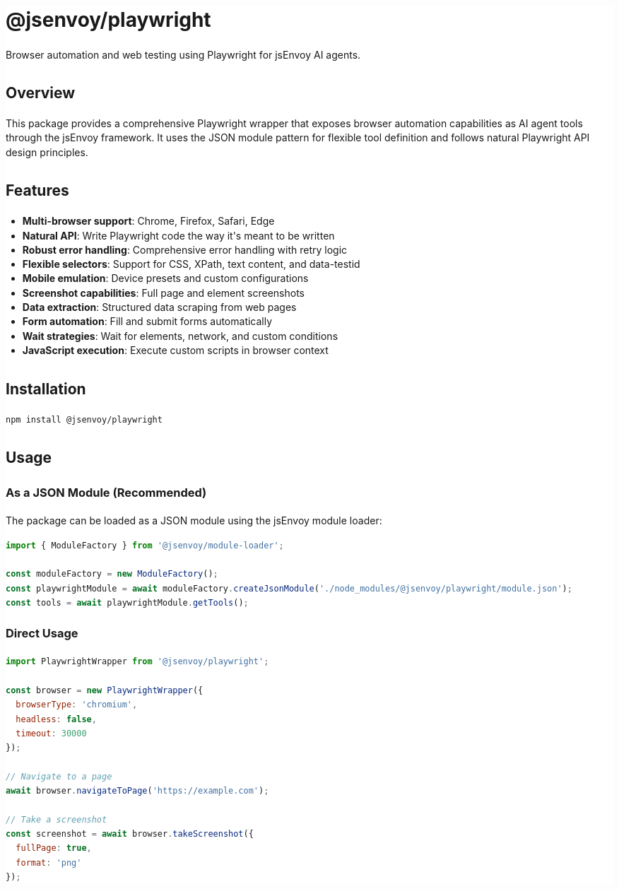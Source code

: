 # @jsenvoy/playwright

Browser automation and web testing using Playwright for jsEnvoy AI agents.

## Overview

This package provides a comprehensive Playwright wrapper that exposes browser automation capabilities as AI agent tools through the jsEnvoy framework. It uses the JSON module pattern for flexible tool definition and follows natural Playwright API design principles.

## Features

- **Multi-browser support**: Chrome, Firefox, Safari, Edge
- **Natural API**: Write Playwright code the way it's meant to be written
- **Robust error handling**: Comprehensive error handling with retry logic
- **Flexible selectors**: Support for CSS, XPath, text content, and data-testid
- **Mobile emulation**: Device presets and custom configurations
- **Screenshot capabilities**: Full page and element screenshots
- **Data extraction**: Structured data scraping from web pages
- **Form automation**: Fill and submit forms automatically
- **Wait strategies**: Wait for elements, network, and custom conditions
- **JavaScript execution**: Execute custom scripts in browser context

## Installation

```bash
npm install @jsenvoy/playwright
```

## Usage

### As a JSON Module (Recommended)

The package can be loaded as a JSON module using the jsEnvoy module loader:

```javascript
import { ModuleFactory } from '@jsenvoy/module-loader';

const moduleFactory = new ModuleFactory();
const playwrightModule = await moduleFactory.createJsonModule('./node_modules/@jsenvoy/playwright/module.json');
const tools = await playwrightModule.getTools();
```

### Direct Usage

```javascript
import PlaywrightWrapper from '@jsenvoy/playwright';

const browser = new PlaywrightWrapper({
  browserType: 'chromium',
  headless: false,
  timeout: 30000
});

// Navigate to a page
await browser.navigateToPage('https://example.com');

// Take a screenshot
const screenshot = await browser.takeScreenshot({
  fullPage: true,
  format: 'png'
});
```